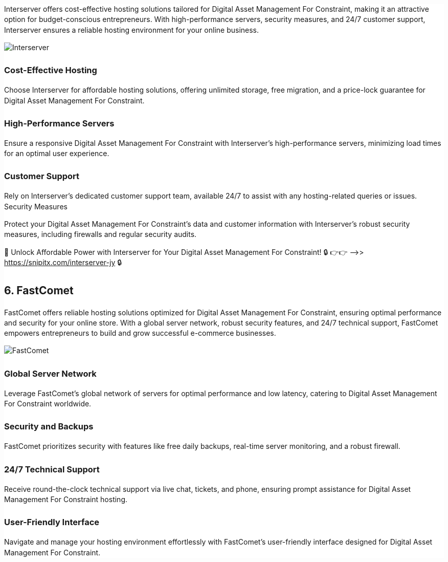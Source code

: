 Interserver offers cost-effective hosting solutions tailored for Digital Asset Management For Constraint, making it an attractive option for budget-conscious entrepreneurs. With high-performance servers, security measures, and 24/7 customer support, Interserver ensures a reliable hosting environment for your online business.

![Interserver](https://i.imgur.com/OM5dOEW.jpeg "Interserver Hosting")

### Cost-Effective Hosting
Choose Interserver for affordable hosting solutions, offering unlimited storage, free migration, and a price-lock guarantee for Digital Asset Management For Constraint.

### High-Performance Servers
Ensure a responsive Digital Asset Management For Constraint with Interserver’s high-performance servers, minimizing load times for an optimal user experience.

### Customer Support
Rely on Interserver’s dedicated customer support team, available 24/7 to assist with any hosting-related queries or issues.
Security Measures

Protect your Digital Asset Management For Constraint’s data and customer information with Interserver’s robust security measures, including firewalls and regular security audits.

💸 Unlock Affordable Power with Interserver for Your Digital Asset Management For Constraint! 🔒
👉👉 -->> https://snipitx.com/interserver-jy 🔒

## 6. FastComet

FastComet offers reliable hosting solutions optimized for Digital Asset Management For Constraint, ensuring optimal performance and security for your online store. With a global server network, robust security features, and 24/7 technical support, FastComet empowers entrepreneurs to build and grow successful e-commerce businesses.

![FastComet](https://i.imgur.com/7qgXuWp.png "FastComet Hosting")

### Global Server Network
Leverage FastComet’s global network of servers for optimal performance and low latency, catering to Digital Asset Management For Constraint worldwide.

### Security and Backups
FastComet prioritizes security with features like free daily backups, real-time server monitoring, and a robust firewall.

### 24/7 Technical Support
Receive round-the-clock technical support via live chat, tickets, and phone, ensuring prompt assistance for Digital Asset Management For Constraint hosting.

### User-Friendly Interface
Navigate and manage your hosting environment effortlessly with FastComet’s user-friendly interface designed for Digital Asset Management For Constraint.
